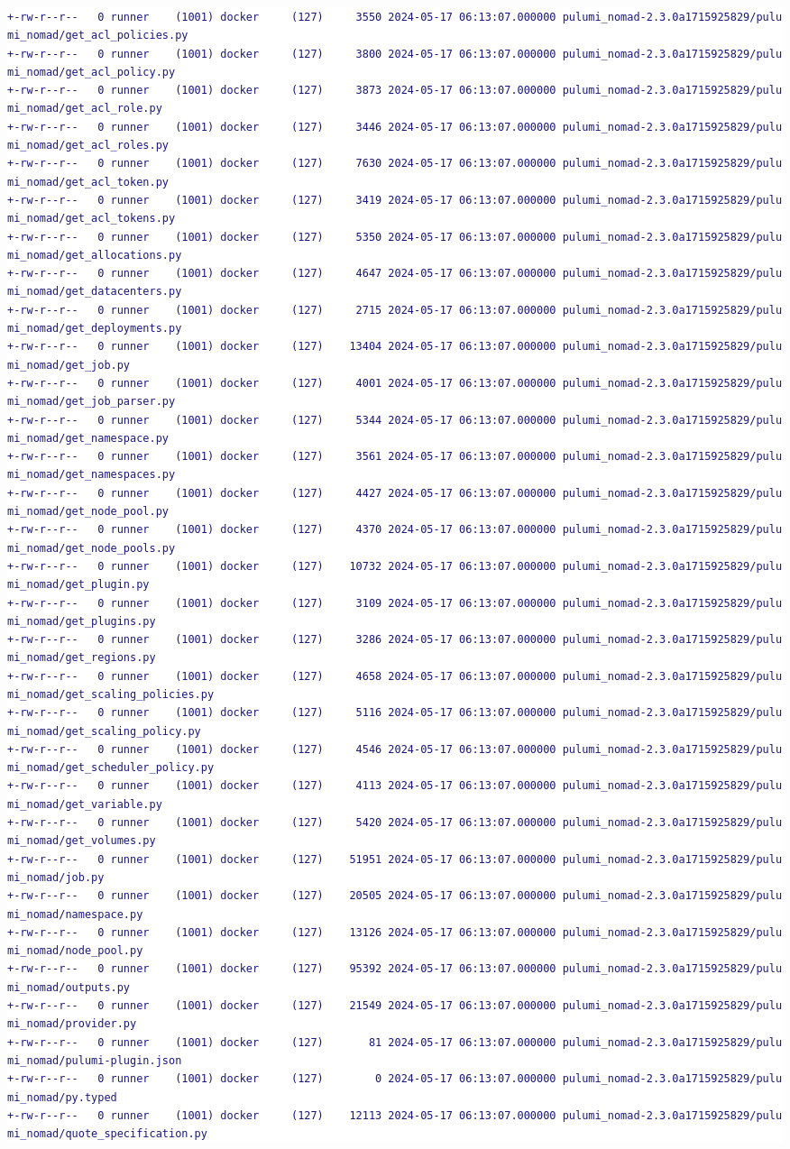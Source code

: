 ```diff
+-rw-r--r--   0 runner    (1001) docker     (127)     3550 2024-05-17 06:13:07.000000 pulumi_nomad-2.3.0a1715925829/pulumi_nomad/get_acl_policies.py
+-rw-r--r--   0 runner    (1001) docker     (127)     3800 2024-05-17 06:13:07.000000 pulumi_nomad-2.3.0a1715925829/pulumi_nomad/get_acl_policy.py
+-rw-r--r--   0 runner    (1001) docker     (127)     3873 2024-05-17 06:13:07.000000 pulumi_nomad-2.3.0a1715925829/pulumi_nomad/get_acl_role.py
+-rw-r--r--   0 runner    (1001) docker     (127)     3446 2024-05-17 06:13:07.000000 pulumi_nomad-2.3.0a1715925829/pulumi_nomad/get_acl_roles.py
+-rw-r--r--   0 runner    (1001) docker     (127)     7630 2024-05-17 06:13:07.000000 pulumi_nomad-2.3.0a1715925829/pulumi_nomad/get_acl_token.py
+-rw-r--r--   0 runner    (1001) docker     (127)     3419 2024-05-17 06:13:07.000000 pulumi_nomad-2.3.0a1715925829/pulumi_nomad/get_acl_tokens.py
+-rw-r--r--   0 runner    (1001) docker     (127)     5350 2024-05-17 06:13:07.000000 pulumi_nomad-2.3.0a1715925829/pulumi_nomad/get_allocations.py
+-rw-r--r--   0 runner    (1001) docker     (127)     4647 2024-05-17 06:13:07.000000 pulumi_nomad-2.3.0a1715925829/pulumi_nomad/get_datacenters.py
+-rw-r--r--   0 runner    (1001) docker     (127)     2715 2024-05-17 06:13:07.000000 pulumi_nomad-2.3.0a1715925829/pulumi_nomad/get_deployments.py
+-rw-r--r--   0 runner    (1001) docker     (127)    13404 2024-05-17 06:13:07.000000 pulumi_nomad-2.3.0a1715925829/pulumi_nomad/get_job.py
+-rw-r--r--   0 runner    (1001) docker     (127)     4001 2024-05-17 06:13:07.000000 pulumi_nomad-2.3.0a1715925829/pulumi_nomad/get_job_parser.py
+-rw-r--r--   0 runner    (1001) docker     (127)     5344 2024-05-17 06:13:07.000000 pulumi_nomad-2.3.0a1715925829/pulumi_nomad/get_namespace.py
+-rw-r--r--   0 runner    (1001) docker     (127)     3561 2024-05-17 06:13:07.000000 pulumi_nomad-2.3.0a1715925829/pulumi_nomad/get_namespaces.py
+-rw-r--r--   0 runner    (1001) docker     (127)     4427 2024-05-17 06:13:07.000000 pulumi_nomad-2.3.0a1715925829/pulumi_nomad/get_node_pool.py
+-rw-r--r--   0 runner    (1001) docker     (127)     4370 2024-05-17 06:13:07.000000 pulumi_nomad-2.3.0a1715925829/pulumi_nomad/get_node_pools.py
+-rw-r--r--   0 runner    (1001) docker     (127)    10732 2024-05-17 06:13:07.000000 pulumi_nomad-2.3.0a1715925829/pulumi_nomad/get_plugin.py
+-rw-r--r--   0 runner    (1001) docker     (127)     3109 2024-05-17 06:13:07.000000 pulumi_nomad-2.3.0a1715925829/pulumi_nomad/get_plugins.py
+-rw-r--r--   0 runner    (1001) docker     (127)     3286 2024-05-17 06:13:07.000000 pulumi_nomad-2.3.0a1715925829/pulumi_nomad/get_regions.py
+-rw-r--r--   0 runner    (1001) docker     (127)     4658 2024-05-17 06:13:07.000000 pulumi_nomad-2.3.0a1715925829/pulumi_nomad/get_scaling_policies.py
+-rw-r--r--   0 runner    (1001) docker     (127)     5116 2024-05-17 06:13:07.000000 pulumi_nomad-2.3.0a1715925829/pulumi_nomad/get_scaling_policy.py
+-rw-r--r--   0 runner    (1001) docker     (127)     4546 2024-05-17 06:13:07.000000 pulumi_nomad-2.3.0a1715925829/pulumi_nomad/get_scheduler_policy.py
+-rw-r--r--   0 runner    (1001) docker     (127)     4113 2024-05-17 06:13:07.000000 pulumi_nomad-2.3.0a1715925829/pulumi_nomad/get_variable.py
+-rw-r--r--   0 runner    (1001) docker     (127)     5420 2024-05-17 06:13:07.000000 pulumi_nomad-2.3.0a1715925829/pulumi_nomad/get_volumes.py
+-rw-r--r--   0 runner    (1001) docker     (127)    51951 2024-05-17 06:13:07.000000 pulumi_nomad-2.3.0a1715925829/pulumi_nomad/job.py
+-rw-r--r--   0 runner    (1001) docker     (127)    20505 2024-05-17 06:13:07.000000 pulumi_nomad-2.3.0a1715925829/pulumi_nomad/namespace.py
+-rw-r--r--   0 runner    (1001) docker     (127)    13126 2024-05-17 06:13:07.000000 pulumi_nomad-2.3.0a1715925829/pulumi_nomad/node_pool.py
+-rw-r--r--   0 runner    (1001) docker     (127)    95392 2024-05-17 06:13:07.000000 pulumi_nomad-2.3.0a1715925829/pulumi_nomad/outputs.py
+-rw-r--r--   0 runner    (1001) docker     (127)    21549 2024-05-17 06:13:07.000000 pulumi_nomad-2.3.0a1715925829/pulumi_nomad/provider.py
+-rw-r--r--   0 runner    (1001) docker     (127)       81 2024-05-17 06:13:07.000000 pulumi_nomad-2.3.0a1715925829/pulumi_nomad/pulumi-plugin.json
+-rw-r--r--   0 runner    (1001) docker     (127)        0 2024-05-17 06:13:07.000000 pulumi_nomad-2.3.0a1715925829/pulumi_nomad/py.typed
+-rw-r--r--   0 runner    (1001) docker     (127)    12113 2024-05-17 06:13:07.000000 pulumi_nomad-2.3.0a1715925829/pulumi_nomad/quote_specification.py
```